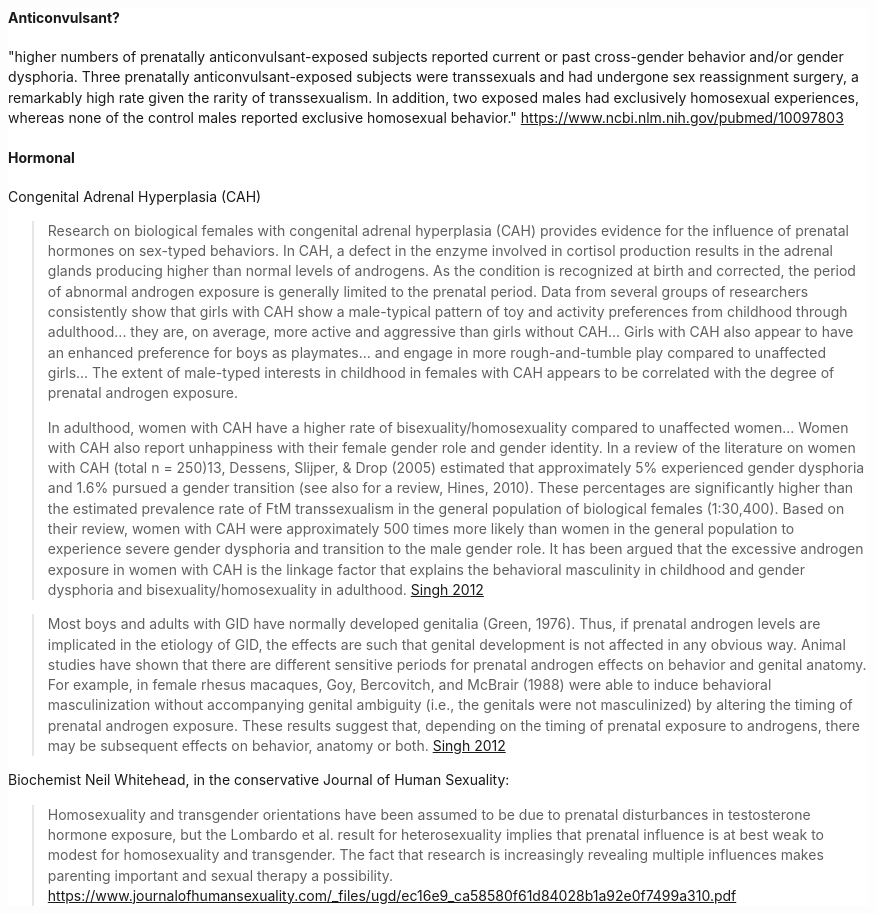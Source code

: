 #### Anticonvulsant?

"higher numbers of prenatally anticonvulsant-exposed subjects reported current or past cross-gender behavior and/or gender dysphoria.  Three prenatally anticonvulsant-exposed subjects were transsexuals and had undergone sex reassignment surgery, a remarkably high rate given the rarity of transsexualism. In addition, two exposed males had exclusively homosexual experiences, whereas none of the control males reported exclusive homosexual behavior."
https://www.ncbi.nlm.nih.gov/pubmed/10097803

#### Hormonal

Congenital Adrenal Hyperplasia (CAH)

> Research on biological females with congenital adrenal hyperplasia (CAH) provides evidence for the influence of prenatal hormones on sex-typed behaviors. In CAH, a defect in the enzyme involved in cortisol production results in the adrenal glands producing higher than normal levels of androgens.  As the condition is recognized at birth and corrected, the period of abnormal androgen exposure is generally limited to the prenatal period.  Data from several groups of researchers consistently show that girls with CAH show a male-typical pattern of toy and activity preferences from childhood through adulthood... they are, on average, more active and aggressive than girls without CAH...  Girls with CAH also appear to have an enhanced preference for boys as playmates... and engage in more rough-and-tumble play compared to unaffected girls... The extent of male-typed interests in childhood in females with CAH appears to be correlated with the degree of prenatal androgen exposure.
>
> In adulthood, women with CAH have a higher rate of bisexuality/homosexuality compared to unaffected women... Women with CAH also report unhappiness with their female gender role and gender identity.  In a review of the literature on women with CAH (total n = 250)13, Dessens, Slijper, & Drop (2005) estimated that approximately 5% experienced gender dysphoria and 1.6% pursued a gender transition (see also for a review, Hines, 2010). These percentages are significantly higher than the estimated prevalence rate of FtM transsexualism in the general population of biological females (1:30,400).  Based on their review, women with CAH were approximately 500 times more likely than women in the general population to experience severe gender dysphoria and transition to the male gender role. It has been argued that the excessive androgen exposure in women with CAH is the linkage factor that explains the behavioral masculinity in childhood and gender dysphoria and bisexuality/homosexuality in adulthood.  [Singh 2012](https://web.archive.org/web/20170310082304/http://images.nymag.com/images/2/daily/2016/01/SINGH-DISSERTATION.pdf)

> Most boys and adults with GID have normally developed genitalia (Green, 1976). Thus, if prenatal androgen levels are implicated in the etiology of GID, the effects are such that genital development is not affected in any obvious way. Animal studies have shown that there are different sensitive periods for prenatal androgen effects on behavior and genital anatomy. For example, in female rhesus macaques, Goy, Bercovitch, and McBrair (1988) were able to induce behavioral masculinization without accompanying genital ambiguity (i.e., the genitals were not masculinized) by altering the timing of prenatal androgen exposure. These results suggest that, depending on the timing of prenatal exposure to androgens, there may be subsequent effects on behavior, anatomy or both.  [Singh 2012](https://web.archive.org/web/20170310082304/http://images.nymag.com/images/2/daily/2016/01/SINGH-DISSERTATION.pdf)

Biochemist Neil Whitehead, in the conservative Journal of Human Sexuality:

> Homosexuality and transgender orientations have been assumed to be due to prenatal disturbances in testosterone hormone exposure, but the Lombardo et al. result for heterosexuality implies that prenatal influence is at best weak to modest for homosexuality and transgender. The fact that research is increasingly revealing multiple influences makes parenting important and sexual therapy a possibility.  https://www.journalofhumansexuality.com/_files/ugd/ec16e9_ca58580f61d84028b1a92e0f7499a310.pdf
